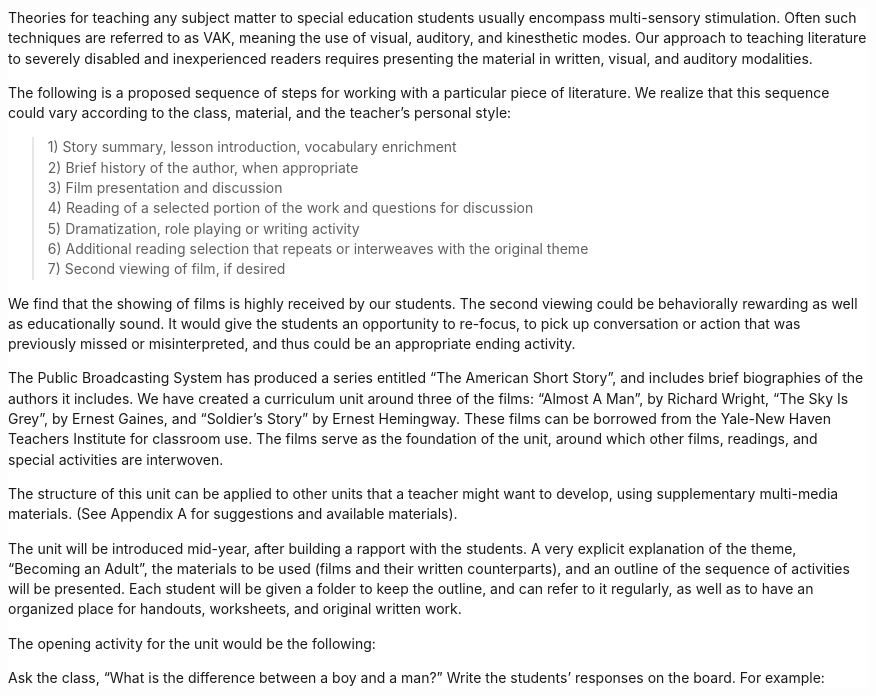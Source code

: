   Theories for teaching any subject matter to special education students usually encompass multi-sensory stimulation. Often such techniques are referred to as VAK, meaning the use of visual, auditory, and kinesthetic modes. Our approach to teaching literature to severely disabled and inexperienced readers requires presenting the material in written, visual, and auditory modalities.
 </p>
 <p>
  The following is a proposed sequence of steps for working with a particular piece of literature. We realize that this sequence could vary according to the class, material, and the teacher’s personal style:
 </p>
<blockquote>
  <dl>
   <dt>
    1) Story summary, lesson introduction, vocabulary enrichment
    <dt>
     2) Brief history of the author, when appropriate
     <dt>
      3) Film presentation and discussion
      <dt>
       4) Reading of a selected portion of the work and questions for discussion
       <dt>
        5) Dramatization, role playing or writing activity
        <dt>
         6) Additional reading selection that repeats or interweaves with the original theme
         <dt>
          7) Second viewing of film, if desired
         </dt>
        </dt>
       </dt>
      </dt>
     </dt>
    </dt>
   </dt>
  </dl>
 </blockquote>
 We find that the showing of films is highly received by our students. The second viewing could be behaviorally rewarding as well as educationally sound. It would give the students an opportunity to re-focus, to pick up conversation or action that was previously missed or misinterpreted, and thus could be an appropriate ending activity.
 <p>
  The Public Broadcasting System has produced a series entitled “The American Short Story”, and includes brief biographies of the authors it includes. We have created a curriculum unit around three of the films: “Almost A Man”, by Richard Wright, “The Sky Is Grey”, by Ernest Gaines, and “Soldier’s Story” by Ernest Hemingway. These films can be borrowed from the Yale-New Haven Teachers Institute for classroom use. The films serve as the foundation of the unit, around which other films, readings, and special activities are interwoven.
 </p>
 <p>
  The structure of this unit can be applied to other units that a teacher might want to develop, using supplementary multi-media materials. (See Appendix A for suggestions and available materials).
 </p>
 <p>
  The unit will be introduced mid-year, after building a rapport with the students. A very explicit explanation of the theme, “Becoming an Adult”, the materials to be used (films and their written counterparts), and an outline of the sequence of activities will be presented. Each student will be given a folder to keep the outline, and can refer to it regularly, as well as to have an organized place for handouts, worksheets, and original written work.
 </p>
 <p>
  The opening activity for the unit would be the following:
 </p>
 <p>
  Ask the class, “What is the difference between a boy and a man?” Write the students’ responses on the board. For example: